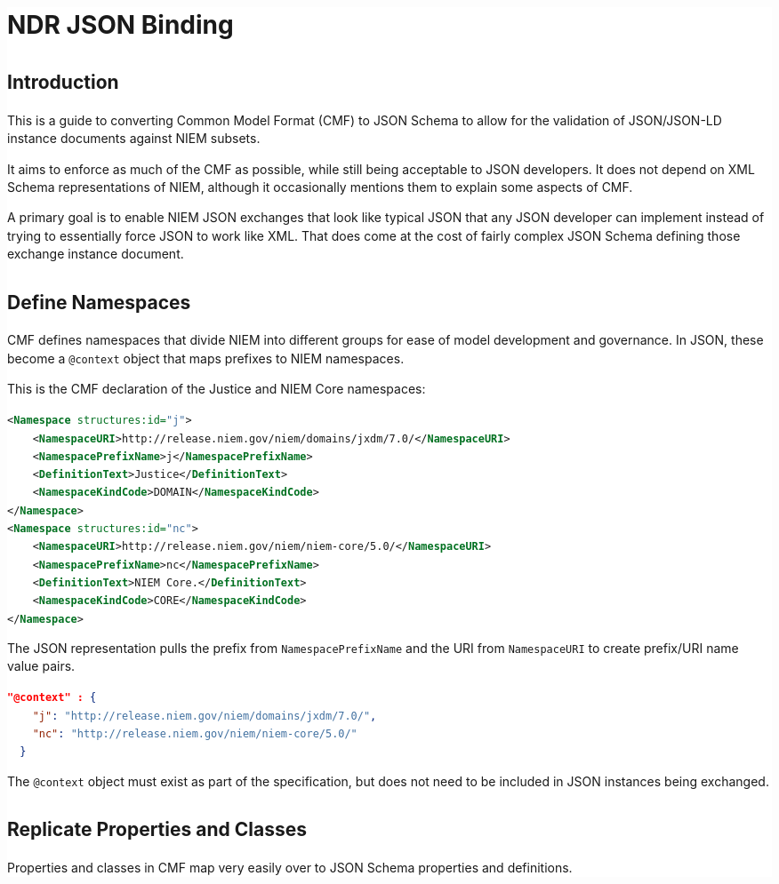 # NDR JSON Binding

## Introduction

This is a guide to converting Common Model Format (CMF) to JSON Schema to allow for the validation of JSON/JSON-LD instance documents against NIEM subsets.

It aims to enforce as much of the CMF as possible, while still being acceptable to JSON developers. It does not depend on XML Schema representations of NIEM, although it occasionally mentions them to explain some aspects of CMF.

A primary goal is to enable NIEM JSON exchanges that look like typical JSON that any JSON developer can implement instead of trying to essentially force JSON to work like XML. That does come at the cost of fairly complex JSON Schema defining those exchange instance document.

## Define Namespaces

CMF defines namespaces that divide NIEM into different groups for ease of model development and governance. In JSON, these become a `@context` object that maps prefixes to NIEM namespaces.

This is the CMF declaration of the Justice and NIEM Core namespaces:

```xml
<Namespace structures:id="j">
	<NamespaceURI>http://release.niem.gov/niem/domains/jxdm/7.0/</NamespaceURI>
	<NamespacePrefixName>j</NamespacePrefixName>
	<DefinitionText>Justice</DefinitionText>
	<NamespaceKindCode>DOMAIN</NamespaceKindCode>
</Namespace>
<Namespace structures:id="nc">
	<NamespaceURI>http://release.niem.gov/niem/niem-core/5.0/</NamespaceURI>
	<NamespacePrefixName>nc</NamespacePrefixName>
	<DefinitionText>NIEM Core.</DefinitionText>
	<NamespaceKindCode>CORE</NamespaceKindCode>
</Namespace>
```

The JSON representation pulls the prefix from `NamespacePrefixName` and the URI from `NamespaceURI` to create prefix/URI name value pairs.

```json
"@context" : {
    "j": "http://release.niem.gov/niem/domains/jxdm/7.0/",
    "nc": "http://release.niem.gov/niem/niem-core/5.0/"
  }
```

The `@context` object must exist as part of the specification, but does not need to be included in JSON instances being exchanged.

## Replicate Properties and Classes

Properties and classes in CMF map very easily over to JSON Schema properties and definitions.
